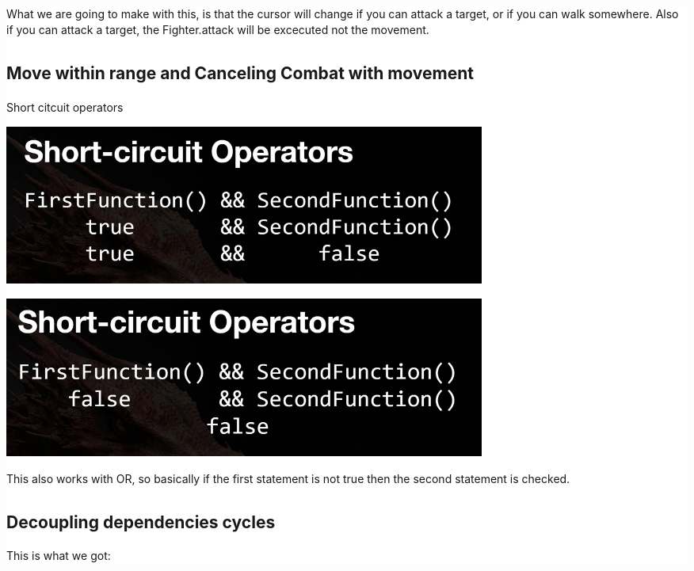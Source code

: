 What we are going to make with this, is that the cursor will change if you can attack a target, or if you can walk somewhere. Also if you can attack a target, the Fighter.attack will be excecuted not the movement.

## Move within range and Canceling Combat with movement

Short citcuit operators

<img src="images/shortco1.png" width="600"><br>

<img src="images/shortco2.png" width="600"><br>

This also works with OR, so basically if the first statement is not true then the second statement is checked.

## Decoupling dependencies cycles

This is what we got:
